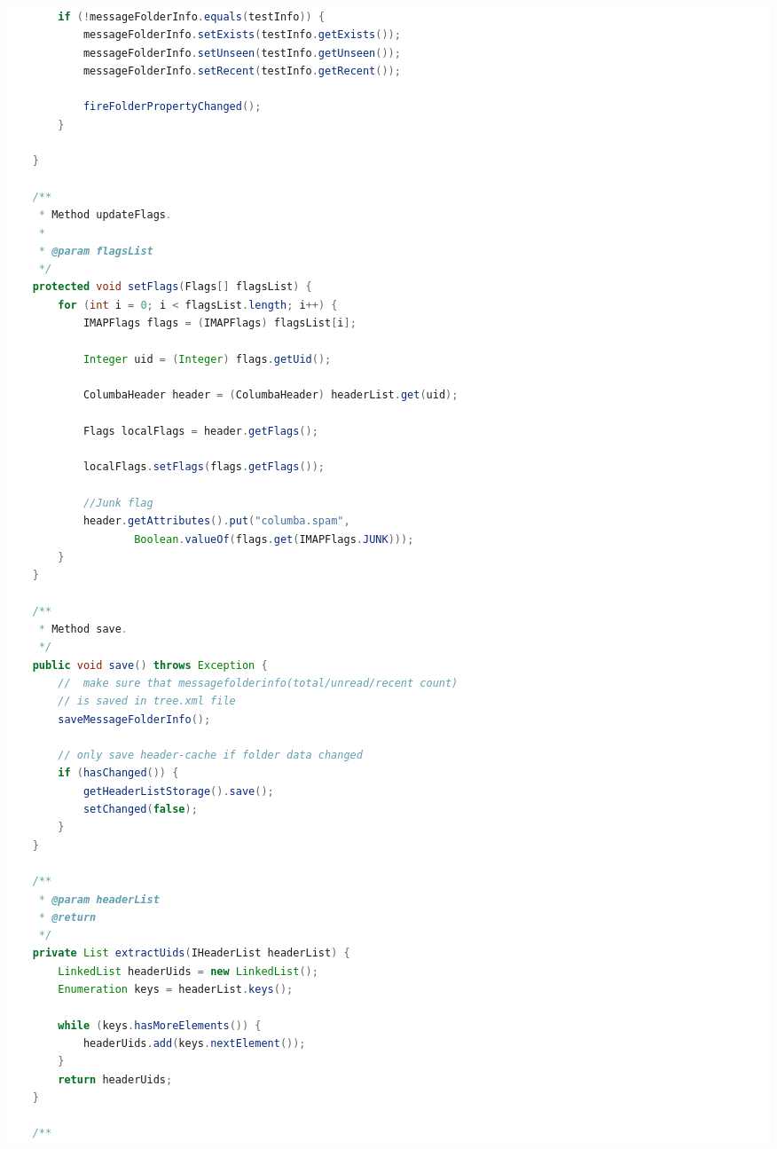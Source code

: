 ```java
		if (!messageFolderInfo.equals(testInfo)) {
			messageFolderInfo.setExists(testInfo.getExists());
			messageFolderInfo.setUnseen(testInfo.getUnseen());
			messageFolderInfo.setRecent(testInfo.getRecent());

			fireFolderPropertyChanged();
		}

	}

	/**
	 * Method updateFlags.
	 * 
	 * @param flagsList
	 */
	protected void setFlags(Flags[] flagsList) {
		for (int i = 0; i < flagsList.length; i++) {
			IMAPFlags flags = (IMAPFlags) flagsList[i];

			Integer uid = (Integer) flags.getUid();

			ColumbaHeader header = (ColumbaHeader) headerList.get(uid);

			Flags localFlags = header.getFlags();

			localFlags.setFlags(flags.getFlags());

			//Junk flag
			header.getAttributes().put("columba.spam",
					Boolean.valueOf(flags.get(IMAPFlags.JUNK)));
		}
	}

	/**
	 * Method save.
	 */
	public void save() throws Exception {
		//  make sure that messagefolderinfo(total/unread/recent count)
		// is saved in tree.xml file
		saveMessageFolderInfo();

		// only save header-cache if folder data changed
		if (hasChanged()) {
			getHeaderListStorage().save();
			setChanged(false);
		}
	}

	/**
	 * @param headerList
	 * @return
	 */
	private List extractUids(IHeaderList headerList) {
		LinkedList headerUids = new LinkedList();
		Enumeration keys = headerList.keys();

		while (keys.hasMoreElements()) {
			headerUids.add(keys.nextElement());
		}
		return headerUids;
	}

	/**
```